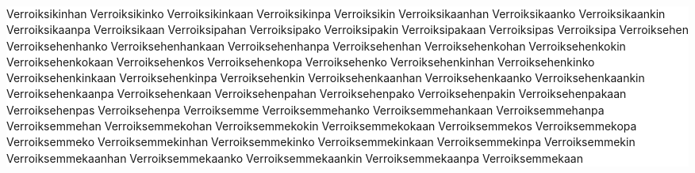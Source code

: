 Verroiksikinhan
Verroiksikinko
Verroiksikinkaan
Verroiksikinpa
Verroiksikin
Verroiksikaanhan
Verroiksikaanko
Verroiksikaankin
Verroiksikaanpa
Verroiksikaan
Verroiksipahan
Verroiksipako
Verroiksipakin
Verroiksipakaan
Verroiksipas
Verroiksipa
Verroiksehen
Verroiksehenhanko
Verroiksehenhankaan
Verroiksehenhanpa
Verroiksehenhan
Verroiksehenkohan
Verroiksehenkokin
Verroiksehenkokaan
Verroiksehenkos
Verroiksehenkopa
Verroiksehenko
Verroiksehenkinhan
Verroiksehenkinko
Verroiksehenkinkaan
Verroiksehenkinpa
Verroiksehenkin
Verroiksehenkaanhan
Verroiksehenkaanko
Verroiksehenkaankin
Verroiksehenkaanpa
Verroiksehenkaan
Verroiksehenpahan
Verroiksehenpako
Verroiksehenpakin
Verroiksehenpakaan
Verroiksehenpas
Verroiksehenpa
Verroiksemme
Verroiksemmehanko
Verroiksemmehankaan
Verroiksemmehanpa
Verroiksemmehan
Verroiksemmekohan
Verroiksemmekokin
Verroiksemmekokaan
Verroiksemmekos
Verroiksemmekopa
Verroiksemmeko
Verroiksemmekinhan
Verroiksemmekinko
Verroiksemmekinkaan
Verroiksemmekinpa
Verroiksemmekin
Verroiksemmekaanhan
Verroiksemmekaanko
Verroiksemmekaankin
Verroiksemmekaanpa
Verroiksemmekaan